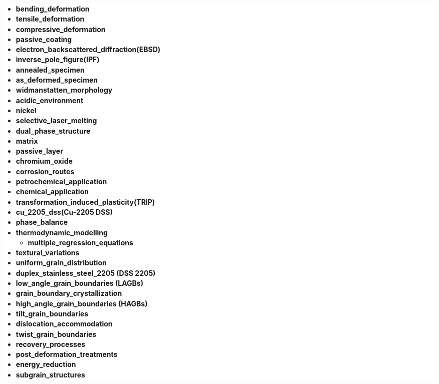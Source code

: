   - **bending_deformation**
  - **tensile_deformation**
  - **compressive_deformation**
  - **passive_coating**
  - **electron_backscattered_diffraction(EBSD)**
  - **inverse_pole_figure(IPF)**
  - **annealed_specimen**
  - **as_deformed_specimen**
  - **widmanstatten_morphology**
  - **acidic_environment**
  - **nickel**
  - **selective_laser_melting**
  - **dual_phase_structure**
  - **matrix**
  - **passive_layer**
  - **chromium_oxide**
  - **corrosion_routes**
  - **petrochemical_application**
  - **chemical_application**
  - **transformation_induced_plasticity(TRIP)**
  - **cu_2205_dss(Cu-2205 DSS)**
  - **phase_balance**
  - **thermodynamic_modelling**
    - **multiple_regression_equations**
  - **textural_variations**
  - **uniform_grain_distribution**
  - **duplex_stainless_steel_2205 (DSS 2205)**
  - **low_angle_grain_boundaries (LAGBs)**
  - **grain_boundary_crystallization**
  - **high_angle_grain_boundaries (HAGBs)**
  - **tilt_grain_boundaries**
  - **dislocation_accommodation**
  - **twist_grain_boundaries**
  - **recovery_processes**
  - **post_deformation_treatments**
  - **energy_reduction**
  - **subgrain_structures**
